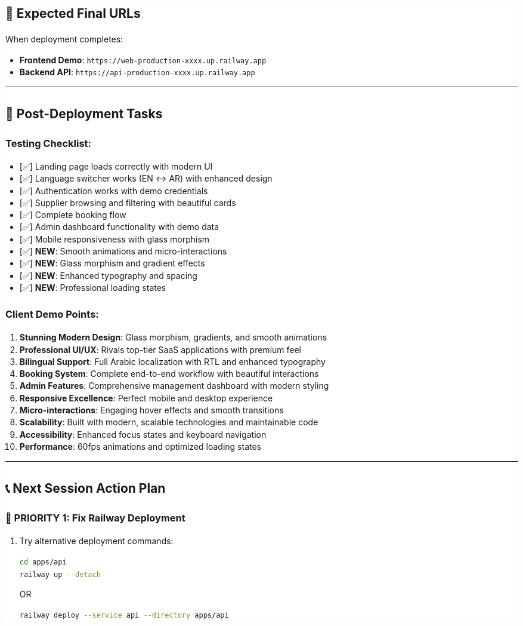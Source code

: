 
## 🎯 Expected Final URLs

When deployment completes:
- **Frontend Demo**: `https://web-production-xxxx.up.railway.app`
- **Backend API**: `https://api-production-xxxx.up.railway.app`

---

## 🔮 Post-Deployment Tasks

### Testing Checklist:
- [✅] Landing page loads correctly with modern UI
- [✅] Language switcher works (EN ↔ AR) with enhanced design
- [✅] Authentication works with demo credentials
- [✅] Supplier browsing and filtering with beautiful cards
- [✅] Complete booking flow
- [✅] Admin dashboard functionality with demo data
- [✅] Mobile responsiveness with glass morphism
- [✅] **NEW**: Smooth animations and micro-interactions
- [✅] **NEW**: Glass morphism and gradient effects
- [✅] **NEW**: Enhanced typography and spacing
- [✅] **NEW**: Professional loading states

### Client Demo Points:
1. **Stunning Modern Design**: Glass morphism, gradients, and smooth animations
2. **Professional UI/UX**: Rivals top-tier SaaS applications with premium feel
3. **Bilingual Support**: Full Arabic localization with RTL and enhanced typography
4. **Booking System**: Complete end-to-end workflow with beautiful interactions
5. **Admin Features**: Comprehensive management dashboard with modern styling
6. **Responsive Excellence**: Perfect mobile and desktop experience
7. **Micro-interactions**: Engaging hover effects and smooth transitions
8. **Scalability**: Built with modern, scalable technologies and maintainable code
9. **Accessibility**: Enhanced focus states and keyboard navigation
10. **Performance**: 60fps animations and optimized loading states

---

## 📞 Next Session Action Plan

### 🚨 PRIORITY 1: Fix Railway Deployment
1. Try alternative deployment commands:
   ```bash
   cd apps/api
   railway up --detach
   ```
   OR
   ```bash
   railway deploy --service api --directory apps/api
   ```
